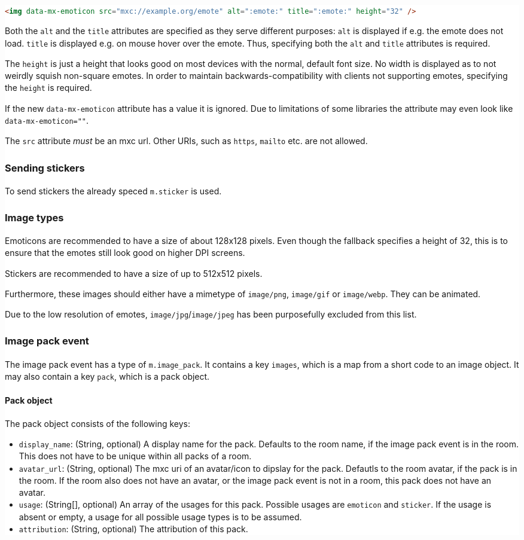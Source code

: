 ```html
<img data-mx-emoticon src="mxc://example.org/emote" alt=":emote:" title=":emote:" height="32" />
```

Both the `alt` and the `title` attributes are specified as they serve different purposes: `alt` is
displayed if e.g. the emote does not load. `title` is displayed e.g. on mouse hover over the emote.
Thus, specifying both the `alt` and `title` attributes is required.

The `height` is just a height that looks good on most devices with the normal, default font size.
No width is displayed as to not weirdly squish non-square emotes. In order to maintain backwards-compatibility
with clients not supporting emotes, specifying the `height` is required.

If the new `data-mx-emoticon` attribute has a value it is ignored. Due to limitations of some libraries
the attribute may even look like `data-mx-emoticon=""`.

The `src` attribute *must* be an mxc url. Other URIs, such as `https`, `mailto` etc. are not allowed.

### Sending stickers
To send stickers the already speced `m.sticker` is used.

### Image types
Emoticons are recommended to have a size of about 128x128 pixels. Even though the fallback specifies
a height of 32, this is to ensure that the emotes still look good on higher DPI screens.

Stickers are recommended to have a size of up to 512x512 pixels.

Furthermore, these images should either have a mimetype of `image/png`, `image/gif` or `image/webp`.
They can be animated.

Due to the low resolution of emotes, `image/jpg`/`image/jpeg` has been purposefully excluded from this
list.

### Image pack event
The image pack event has a type of `m.image_pack`. It contains a key `images`, which is a map from a
short code to an image object. It may also contain a key `pack`, which is a pack object.

#### Pack object
The pack object consists of the following keys:
 - `display_name`: (String, optional) A display name for the pack. Defaults to the room name, if the
   image pack event is in the room. This does not have to be unique within all packs of a room.
 - `avatar_url`: (String, optional) The mxc uri of an avatar/icon to dipslay for the pack. Defautls
   to the room avatar, if the pack is in the room. If the room also does not have an avatar, or the
   image pack event is not in a room, this pack does not have an avatar.
 - `usage`: (String[], optional) An array of the usages for this pack. Possible usages are `emoticon`
   and `sticker`. If the usage is absent or empty, a usage for all possible usage types is to be assumed.
 - `attribution`: (String, optional) The attribution of this pack.
